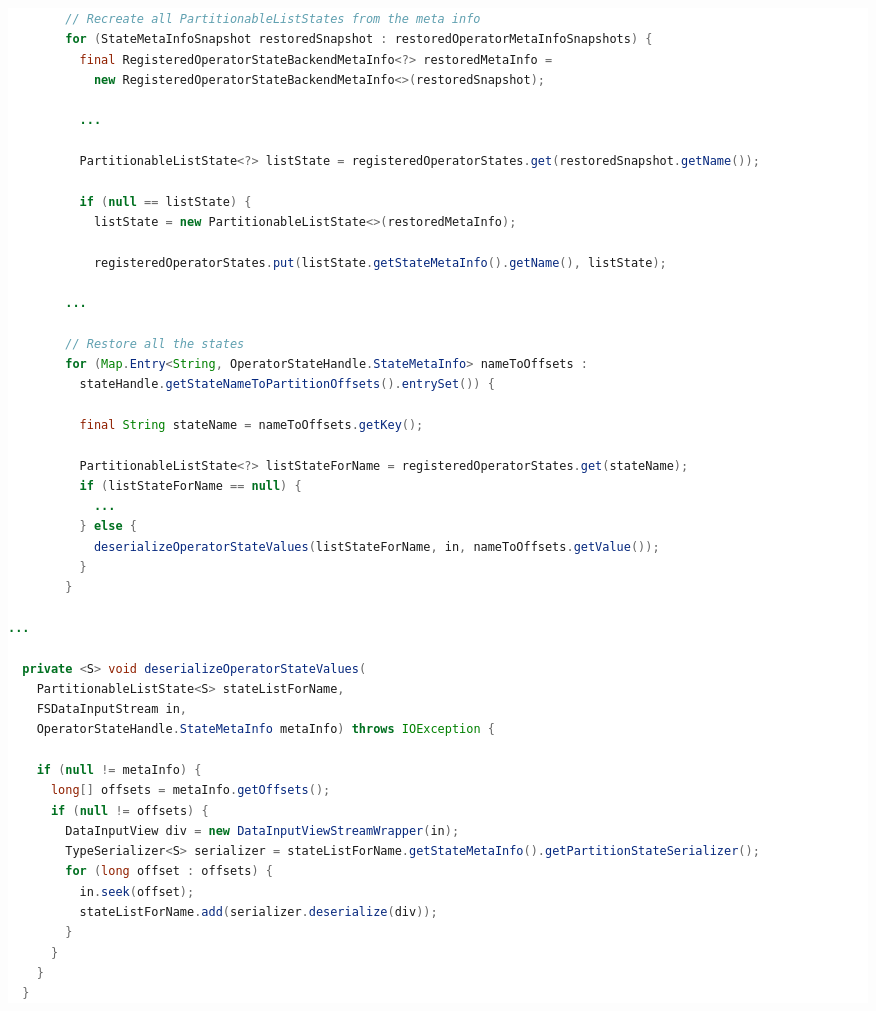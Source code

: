 ```java
        // Recreate all PartitionableListStates from the meta info
        for (StateMetaInfoSnapshot restoredSnapshot : restoredOperatorMetaInfoSnapshots) {
          final RegisteredOperatorStateBackendMetaInfo<?> restoredMetaInfo =
            new RegisteredOperatorStateBackendMetaInfo<>(restoredSnapshot);

          ...

          PartitionableListState<?> listState = registeredOperatorStates.get(restoredSnapshot.getName());

          if (null == listState) {
            listState = new PartitionableListState<>(restoredMetaInfo);

            registeredOperatorStates.put(listState.getStateMetaInfo().getName(), listState);
        
        ...

        // Restore all the states
        for (Map.Entry<String, OperatorStateHandle.StateMetaInfo> nameToOffsets :
          stateHandle.getStateNameToPartitionOffsets().entrySet()) {

          final String stateName = nameToOffsets.getKey();

          PartitionableListState<?> listStateForName = registeredOperatorStates.get(stateName);
          if (listStateForName == null) {
            ...
          } else {
            deserializeOperatorStateValues(listStateForName, in, nameToOffsets.getValue());
          }
        }

...

  private <S> void deserializeOperatorStateValues(
    PartitionableListState<S> stateListForName,
    FSDataInputStream in,
    OperatorStateHandle.StateMetaInfo metaInfo) throws IOException {

    if (null != metaInfo) {
      long[] offsets = metaInfo.getOffsets();
      if (null != offsets) {
        DataInputView div = new DataInputViewStreamWrapper(in);
        TypeSerializer<S> serializer = stateListForName.getStateMetaInfo().getPartitionStateSerializer();
        for (long offset : offsets) {
          in.seek(offset);
          stateListForName.add(serializer.deserialize(div));
        }
      }
    }
  }
```
